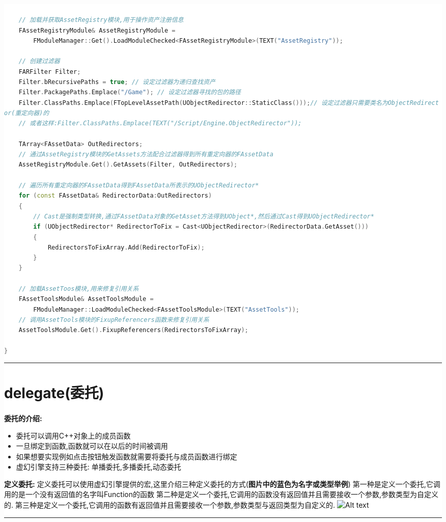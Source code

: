 ```cpp

	// 加载并获取AssetRegistry模块,用于操作资产注册信息
	FAssetRegistryModule& AssetRegistryModule =
		FModuleManager::Get().LoadModuleChecked<FAssetRegistryModule>(TEXT("AssetRegistry")); 

	// 创建过滤器
	FARFilter Filter;
	Filter.bRecursivePaths = true; // 设定过滤器为递归查找资产
	Filter.PackagePaths.Emplace("/Game"); // 设定过滤器寻找的包的路径
	Filter.ClassPaths.Emplace(FTopLevelAssetPath(UObjectRedirector::StaticClass()));// 设定过滤器只需要类名为ObjectRedirector(重定向器)的
	// 或者这样:Filter.ClassPaths.Emplace(TEXT("/Script/Engine.ObjectRedirector"));

	TArray<FAssetData> OutRedirectors;
	// 通过AssetRegistry模块的GetAssets方法配合过滤器得到所有重定向器的FAssetData
	AssetRegistryModule.Get().GetAssets(Filter, OutRedirectors);

	// 遍历所有重定向器的FAssetData得到FAssetData所表示的UObjectRedirector*
	for (const FAssetData& RedirectorData:OutRedirectors)
	{
		// Cast是强制类型转换,通过FAssetData对象的GetAsset方法得到UObject*,然后通过Cast得到UObjectRedirector*
		if (UObjectRedirector* RedirectorToFix = Cast<UObjectRedirector>(RedirectorData.GetAsset()))
		{
			RedirectorsToFixArray.Add(RedirectorToFix);
		}
	}

	// 加载AssetToos模块,用来修复引用关系
	FAssetToolsModule& AssetToolsModule =
		FModuleManager::LoadModuleChecked<FAssetToolsModule>(TEXT("AssetTools"));
	// 调用AssetTools模块的FixupReferencers函数来修复引用关系
	AssetToolsModule.Get().FixupReferencers(RedirectorsToFixArray);

}
```

---
# delegate(委托)

**委托的介绍:**
- 委托可以调用C++对象上的成员函数
- 一旦绑定到函数,函数就可以在以后的时间被调用
- 如果想要实现例如点击按钮触发函数就需要将委托与成员函数进行绑定
- 虚幻引擎支持三种委托: 单播委托,多播委托,动态委托

**定义委托:**
定义委托可以使用虚幻引擎提供的宏,这里介绍三种定义委托的方式(**图片中的蓝色为名字或类型举例**)
第一种是定义一个委托,它调用的是一个没有返回值的名字叫Function的函数
第二种是定义一个委托,它调用的函数没有返回值并且需要接收一个参数,参数类型为自定义的.
第三种是定义一个委托,它调用的函数有返回值并且需要接收一个参数,参数类型与返回类型为自定义的.
![Alt text](image-20.png)

---